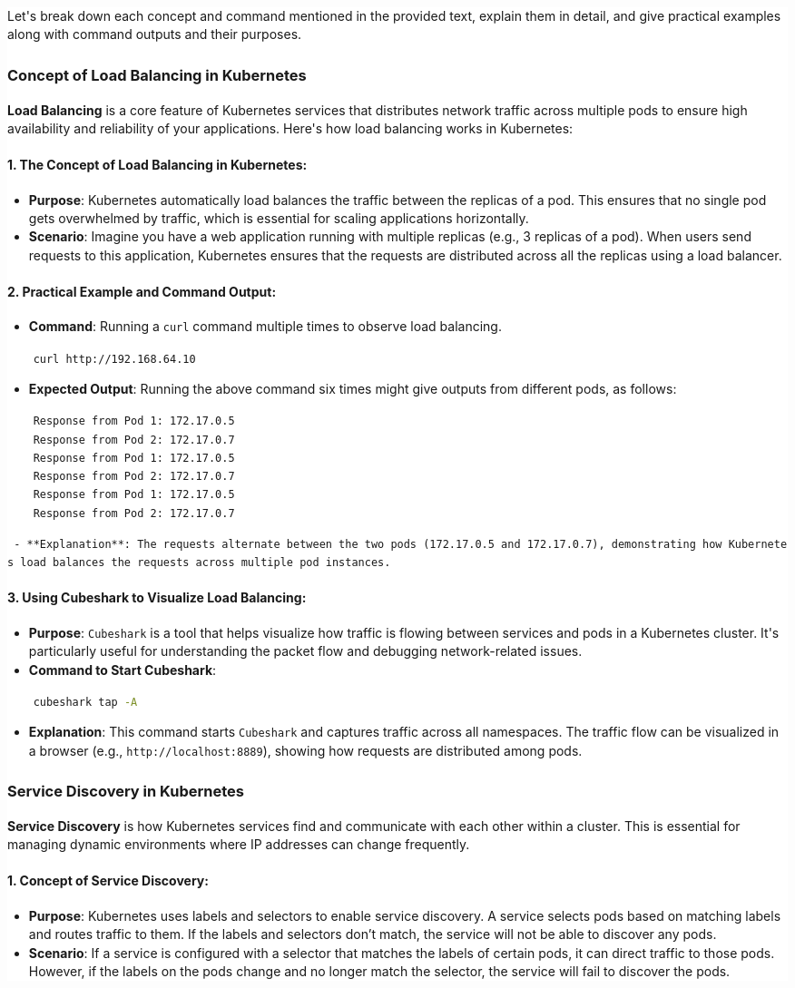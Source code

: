 Let's break down each concept and command mentioned in the provided text, explain them in detail, and give practical examples along with command outputs and their purposes.

### **Concept of Load Balancing in Kubernetes**

**Load Balancing** is a core feature of Kubernetes services that distributes network traffic across multiple pods to ensure high availability and reliability of your applications. Here's how load balancing works in Kubernetes:

#### **1. The Concept of Load Balancing in Kubernetes:**
   - **Purpose**: Kubernetes automatically load balances the traffic between the replicas of a pod. This ensures that no single pod gets overwhelmed by traffic, which is essential for scaling applications horizontally.
   - **Scenario**: Imagine you have a web application running with multiple replicas (e.g., 3 replicas of a pod). When users send requests to this application, Kubernetes ensures that the requests are distributed across all the replicas using a load balancer.

#### **2. Practical Example and Command Output:**
   - **Command**: Running a `curl` command multiple times to observe load balancing.
 ```bash
     curl http://192.168.64.10
 ```
   - **Expected Output**: 
     Running the above command six times might give outputs from different pods, as follows:
 ```
     Response from Pod 1: 172.17.0.5
     Response from Pod 2: 172.17.0.7
     Response from Pod 1: 172.17.0.5
     Response from Pod 2: 172.17.0.7
     Response from Pod 1: 172.17.0.5
     Response from Pod 2: 172.17.0.7
 ```
     - **Explanation**: The requests alternate between the two pods (172.17.0.5 and 172.17.0.7), demonstrating how Kubernetes load balances the requests across multiple pod instances.

#### **3. Using Cubeshark to Visualize Load Balancing:**
   - **Purpose**: `Cubeshark` is a tool that helps visualize how traffic is flowing between services and pods in a Kubernetes cluster. It's particularly useful for understanding the packet flow and debugging network-related issues.
   - **Command to Start Cubeshark**:
 ```bash
     cubeshark tap -A
 ```
   - **Explanation**: This command starts `Cubeshark` and captures traffic across all namespaces. The traffic flow can be visualized in a browser (e.g., `http://localhost:8889`), showing how requests are distributed among pods.

### **Service Discovery in Kubernetes**

**Service Discovery** is how Kubernetes services find and communicate with each other within a cluster. This is essential for managing dynamic environments where IP addresses can change frequently.

#### **1. Concept of Service Discovery:**
   - **Purpose**: Kubernetes uses labels and selectors to enable service discovery. A service selects pods based on matching labels and routes traffic to them. If the labels and selectors don’t match, the service will not be able to discover any pods.
   - **Scenario**: If a service is configured with a selector that matches the labels of certain pods, it can direct traffic to those pods. However, if the labels on the pods change and no longer match the selector, the service will fail to discover the pods.
